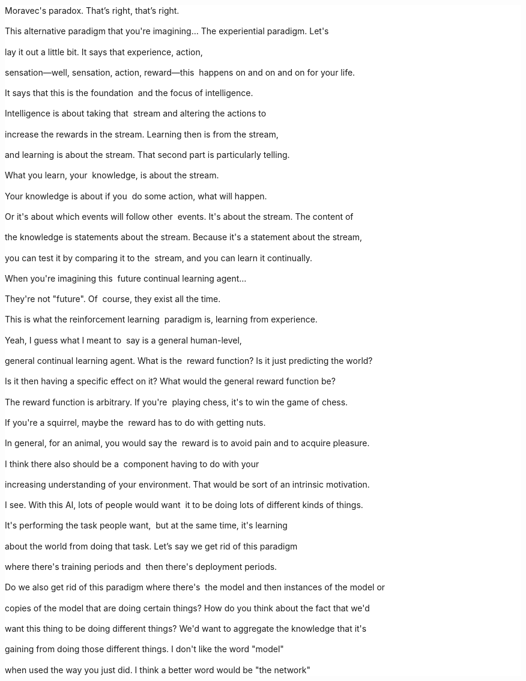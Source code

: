 Moravec's paradox. That’s right, that’s right.

This alternative paradigm that you're imagining… The experiential paradigm. Let's

lay it out a little bit. It says that experience, action,

sensation—well, sensation, action, reward—this  happens on and on and on for your life.

It says that this is the foundation  and the focus of intelligence.

Intelligence is about taking that  stream and altering the actions to

increase the rewards in the stream. Learning then is from the stream,

and learning is about the stream. That second part is particularly telling.

What you learn, your  knowledge, is about the stream.

Your knowledge is about if you  do some action, what will happen.

Or it's about which events will follow other  events. It's about the stream. The content of

the knowledge is statements about the stream. Because it's a statement about the stream,

you can test it by comparing it to the  stream, and you can learn it continually.

When you're imagining this  future continual learning agent…

They're not "future". Of  course, they exist all the time.

This is what the reinforcement learning  paradigm is, learning from experience.

Yeah, I guess what I meant to  say is a general human-level,

general continual learning agent. What is the  reward function? Is it just predicting the world?

Is it then having a specific effect on it? What would the general reward function be?

The reward function is arbitrary. If you're  playing chess, it's to win the game of chess.

If you're a squirrel, maybe the  reward has to do with getting nuts.

In general, for an animal, you would say the  reward is to avoid pain and to acquire pleasure.

I think there also should be a  component having to do with your

increasing understanding of your environment. That would be sort of an intrinsic motivation.

I see. With this AI, lots of people would want  it to be doing lots of different kinds of things.

It's performing the task people want,  but at the same time, it's learning

about the world from doing that task. Let’s say we get rid of this paradigm

where there's training periods and  then there's deployment periods.

Do we also get rid of this paradigm where there's  the model and then instances of the model or

copies of the model that are doing certain things? How do you think about the fact that we'd

want this thing to be doing different things? We'd want to aggregate the knowledge that it's

gaining from doing those different things. I don't like the word "model"

when used the way you just did. I think a better word would be "the network"
